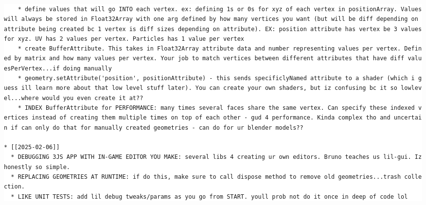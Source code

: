         * define values that will go INTO each vertex. ex: defining 1s or 0s for xyz of each vertex in positionArray. Values will always be stored in Float32Array with one arg defined by how many vertices you want (but will be diff depending on attribute being created bc 1 vertex is diff sizes depending on attribute). EX: position attribute has vertex be 3 values for xyz. UV has 2 values per vertex. Particles has 1 value per vertex
        * create BufferAttribute. This takes in Float32Array attribute data and number representing values per vertex. Defined by matrix and how many values per vertex. Your job to match vertices between different attributes that have diff valuesPerVertex...if doing manually
        * geometry.setAttribute('position', positionAttribute) - this sends specificlyNamed attribute to a shader (which i guess ill learn more about that low level stuff later). You can create your own shaders, but iz confusing bc it so lowlevel...where would you even create it at??
        * INDEX BufferAttribute for PERFORMANCE: many times several faces share the same vertex. Can specify these indexed vertices instead of creating them multiple times on top of each other - gud 4 performance. Kinda complex tho and uncertain if can only do that for manually created geometries - can do for ur blender models??

    * [[2025-02-06]]
      * DEBUGGING 3JS APP WITH IN-GAME EDITOR YOU MAKE: several libs 4 creating ur own editors. Bruno teaches us lil-gui. Iz honestly so simple.
      * REPLACING GEOMETRIES AT RUNTIME: if do this, make sure to call dispose method to remove old geometries...trash collection.
      * LIKE UNIT TESTS: add lil debug tweaks/params as you go from START. youll prob not do it once in deep of code lol
